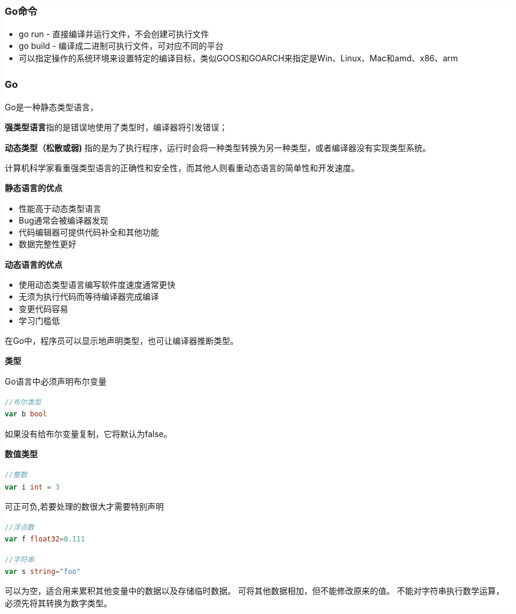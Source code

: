 ### Go命令
- go run - 直接编译并运行文件，不会创建可执行文件
- go build - 编译成二进制可执行文件，可对应不同的平台
- 可以指定操作的系统环境来设置特定的编译目标，类似GOOS和GOARCH来指定是Win、Linux、Mac和amd、x86、arm


### Go

Go是一种静态类型语言，

**强类型语言**指的是错误地使用了类型时，编译器将引发错误；

**动态类型（松散或弱)** 指的是为了执行程序，运行时会将一种类型转换为另一种类型，或者编译器没有实现类型系统。

计算机科学家看重强类型语言的正确性和安全性，而其他人则看重动态语言的简单性和开发速度。

**静态语言的优点**
- 性能高于动态类型语言
- Bug通常会被编译器发现
- 代码编辑器可提供代码补全和其他功能
- 数据完整性更好

**动态语言的优点**
- 使用动态类型语言编写软件度速度通常更快
- 无须为执行代码而等待编译器完成编译
- 变更代码容易
- 学习门槛低

在Go中，程序员可以显示地声明类型，也可让编译器推断类型。


**类型**

Go语言中必须声明布尔变量
```go
//布尔类型
var b bool
```
如果没有给布尔变量复制，它将默认为false。

**数值类型**

```go
//整数
var i int = 3
```
可正可负,若要处理的数很大才需要特别声明

```go
//浮点数
var f float32=0.111
```
```go
//字符串
var s string="foo"
```
可以为空，适合用来累积其他变量中的数据以及存储临时数据。
可将其他数据相加，但不能修改原来的值。
不能对字符串执行数学运算，必须先将其转换为数字类型。
